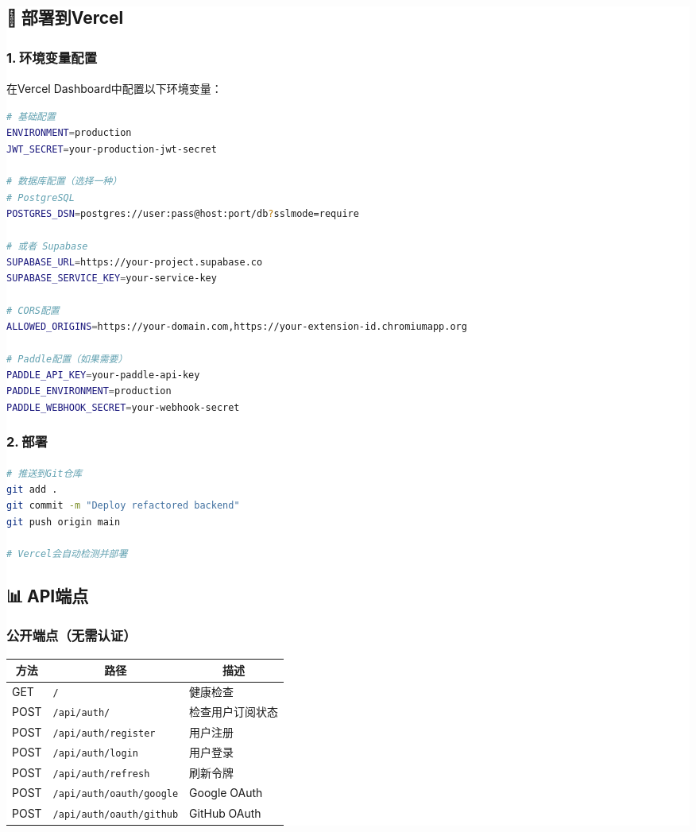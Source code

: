 ## 🚀 部署到Vercel

### 1. 环境变量配置

在Vercel Dashboard中配置以下环境变量：

```bash
# 基础配置
ENVIRONMENT=production
JWT_SECRET=your-production-jwt-secret

# 数据库配置（选择一种）
# PostgreSQL
POSTGRES_DSN=postgres://user:pass@host:port/db?sslmode=require

# 或者 Supabase
SUPABASE_URL=https://your-project.supabase.co
SUPABASE_SERVICE_KEY=your-service-key

# CORS配置
ALLOWED_ORIGINS=https://your-domain.com,https://your-extension-id.chromiumapp.org

# Paddle配置（如果需要）
PADDLE_API_KEY=your-paddle-api-key
PADDLE_ENVIRONMENT=production
PADDLE_WEBHOOK_SECRET=your-webhook-secret
```

### 2. 部署

```bash
# 推送到Git仓库
git add .
git commit -m "Deploy refactored backend"
git push origin main

# Vercel会自动检测并部署
```

## 📊 API端点

### 公开端点（无需认证）

| 方法 | 路径 | 描述 |
|------|------|------|
| GET | `/` | 健康检查 |
| POST | `/api/auth/` | 检查用户订阅状态 |
| POST | `/api/auth/register` | 用户注册 |
| POST | `/api/auth/login` | 用户登录 |
| POST | `/api/auth/refresh` | 刷新令牌 |
| POST | `/api/auth/oauth/google` | Google OAuth |
| POST | `/api/auth/oauth/github` | GitHub OAuth |
